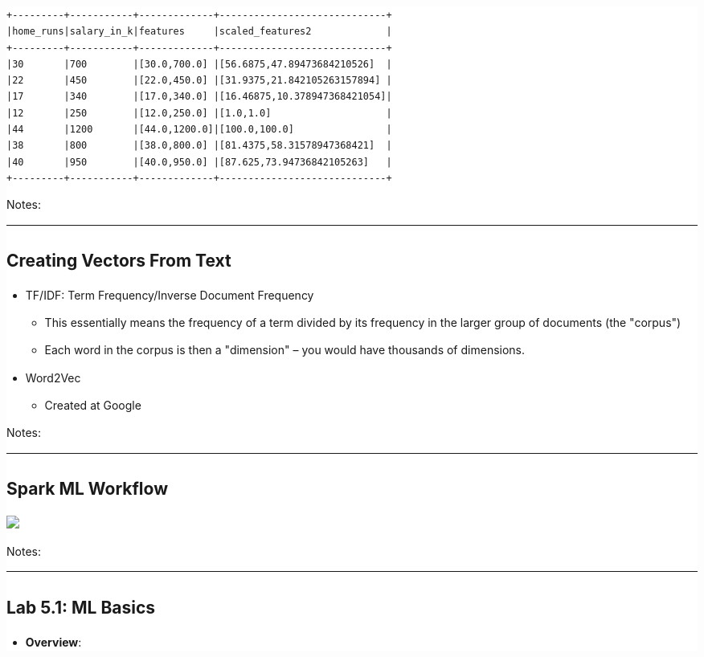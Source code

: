 ```text
+---------+-----------+-------------+-----------------------------+
|home_runs|salary_in_k|features     |scaled_features2             |
+---------+-----------+-------------+-----------------------------+
|30       |700        |[30.0,700.0] |[56.6875,47.89473684210526]  |
|22       |450        |[22.0,450.0] |[31.9375,21.842105263157894] |
|17       |340        |[17.0,340.0] |[16.46875,10.378947368421054]|
|12       |250        |[12.0,250.0] |[1.0,1.0]                    |
|44       |1200       |[44.0,1200.0]|[100.0,100.0]                |
|38       |800        |[38.0,800.0] |[81.4375,58.31578947368421]  |
|40       |950        |[40.0,950.0] |[87.625,73.94736842105263]   |
+---------+-----------+-------------+-----------------------------+

```


Notes:



---

## Creating Vectors From Text


 * TF/IDF: Term Frequency/Inverse Document Frequency

     - This essentially means the frequency of a term divided by its frequency in the larger group of documents (the "corpus")

     - Each word in the corpus is then a "dimension" – you would have thousands of dimensions.

 * Word2Vec

     - Created at Google

Notes:




---

## Spark ML Workflow

<img src="../../assets/images/machine-learning/spark-ml-workflow.png" style="max-width:100%;"/>



Notes:



---

## Lab 5.1: ML Basics


 *  **Overview**:
